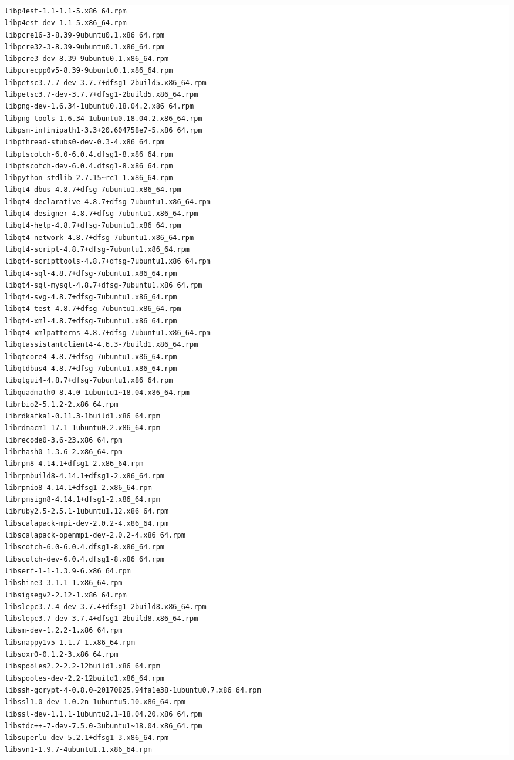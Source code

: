 ```bash
libp4est-1.1-1.1-5.x86_64.rpm
libp4est-dev-1.1-5.x86_64.rpm
libpcre16-3-8.39-9ubuntu0.1.x86_64.rpm
libpcre32-3-8.39-9ubuntu0.1.x86_64.rpm
libpcre3-dev-8.39-9ubuntu0.1.x86_64.rpm
libpcrecpp0v5-8.39-9ubuntu0.1.x86_64.rpm
libpetsc3.7.7-dev-3.7.7+dfsg1-2build5.x86_64.rpm
libpetsc3.7-dev-3.7.7+dfsg1-2build5.x86_64.rpm
libpng-dev-1.6.34-1ubuntu0.18.04.2.x86_64.rpm
libpng-tools-1.6.34-1ubuntu0.18.04.2.x86_64.rpm
libpsm-infinipath1-3.3+20.604758e7-5.x86_64.rpm
libpthread-stubs0-dev-0.3-4.x86_64.rpm
libptscotch-6.0-6.0.4.dfsg1-8.x86_64.rpm
libptscotch-dev-6.0.4.dfsg1-8.x86_64.rpm
libpython-stdlib-2.7.15~rc1-1.x86_64.rpm
libqt4-dbus-4.8.7+dfsg-7ubuntu1.x86_64.rpm
libqt4-declarative-4.8.7+dfsg-7ubuntu1.x86_64.rpm
libqt4-designer-4.8.7+dfsg-7ubuntu1.x86_64.rpm
libqt4-help-4.8.7+dfsg-7ubuntu1.x86_64.rpm
libqt4-network-4.8.7+dfsg-7ubuntu1.x86_64.rpm
libqt4-script-4.8.7+dfsg-7ubuntu1.x86_64.rpm
libqt4-scripttools-4.8.7+dfsg-7ubuntu1.x86_64.rpm
libqt4-sql-4.8.7+dfsg-7ubuntu1.x86_64.rpm
libqt4-sql-mysql-4.8.7+dfsg-7ubuntu1.x86_64.rpm
libqt4-svg-4.8.7+dfsg-7ubuntu1.x86_64.rpm
libqt4-test-4.8.7+dfsg-7ubuntu1.x86_64.rpm
libqt4-xml-4.8.7+dfsg-7ubuntu1.x86_64.rpm
libqt4-xmlpatterns-4.8.7+dfsg-7ubuntu1.x86_64.rpm
libqtassistantclient4-4.6.3-7build1.x86_64.rpm
libqtcore4-4.8.7+dfsg-7ubuntu1.x86_64.rpm
libqtdbus4-4.8.7+dfsg-7ubuntu1.x86_64.rpm
libqtgui4-4.8.7+dfsg-7ubuntu1.x86_64.rpm
libquadmath0-8.4.0-1ubuntu1~18.04.x86_64.rpm
librbio2-5.1.2-2.x86_64.rpm
librdkafka1-0.11.3-1build1.x86_64.rpm
librdmacm1-17.1-1ubuntu0.2.x86_64.rpm
librecode0-3.6-23.x86_64.rpm
librhash0-1.3.6-2.x86_64.rpm
librpm8-4.14.1+dfsg1-2.x86_64.rpm
librpmbuild8-4.14.1+dfsg1-2.x86_64.rpm
librpmio8-4.14.1+dfsg1-2.x86_64.rpm
librpmsign8-4.14.1+dfsg1-2.x86_64.rpm
libruby2.5-2.5.1-1ubuntu1.12.x86_64.rpm
libscalapack-mpi-dev-2.0.2-4.x86_64.rpm
libscalapack-openmpi-dev-2.0.2-4.x86_64.rpm
libscotch-6.0-6.0.4.dfsg1-8.x86_64.rpm
libscotch-dev-6.0.4.dfsg1-8.x86_64.rpm
libserf-1-1-1.3.9-6.x86_64.rpm
libshine3-3.1.1-1.x86_64.rpm
libsigsegv2-2.12-1.x86_64.rpm
libslepc3.7.4-dev-3.7.4+dfsg1-2build8.x86_64.rpm
libslepc3.7-dev-3.7.4+dfsg1-2build8.x86_64.rpm
libsm-dev-1.2.2-1.x86_64.rpm
libsnappy1v5-1.1.7-1.x86_64.rpm
libsoxr0-0.1.2-3.x86_64.rpm
libspooles2.2-2.2-12build1.x86_64.rpm
libspooles-dev-2.2-12build1.x86_64.rpm
libssh-gcrypt-4-0.8.0~20170825.94fa1e38-1ubuntu0.7.x86_64.rpm
libssl1.0-dev-1.0.2n-1ubuntu5.10.x86_64.rpm
libssl-dev-1.1.1-1ubuntu2.1~18.04.20.x86_64.rpm
libstdc++-7-dev-7.5.0-3ubuntu1~18.04.x86_64.rpm
libsuperlu-dev-5.2.1+dfsg1-3.x86_64.rpm
libsvn1-1.9.7-4ubuntu1.1.x86_64.rpm
```